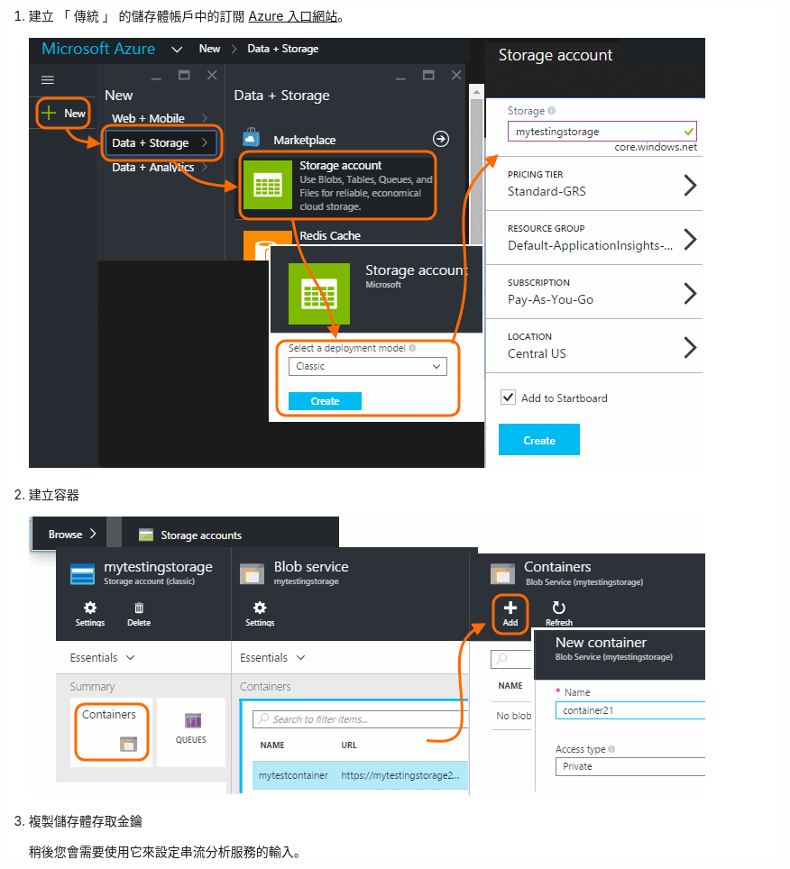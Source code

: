1. 建立 「 傳統 」 的儲存體帳戶中的訂閱 [Azure 入口網站][portal]。

    ![在 Azure 入口網站中，依序選擇 [新增]、[資料]、[儲存體]。 選取 [傳統]，然後選擇 [建立]。 提供儲存體的名稱。](./media/app-insights-code-sample-export-sql-stream-analytics/040-store.png)

2. 建立容器

    ![在新的儲存體中，選取 [容器]，按一下容器磚，然後按一下 [新增]](./media/app-insights-code-sample-export-sql-stream-analytics/050-container.png)

3. 複製儲存體存取金鑰

    稍後您會需要使用它來設定串流分析服務的輸入。


[diagnostic]: app-insights-diagnostic-search.md
[export]: app-insights-export-telemetry.md
[metrics]: app-insights-metrics-explorer.md
[portal]: http://portal.azure.com/
[start]: app-insights-overview.md
